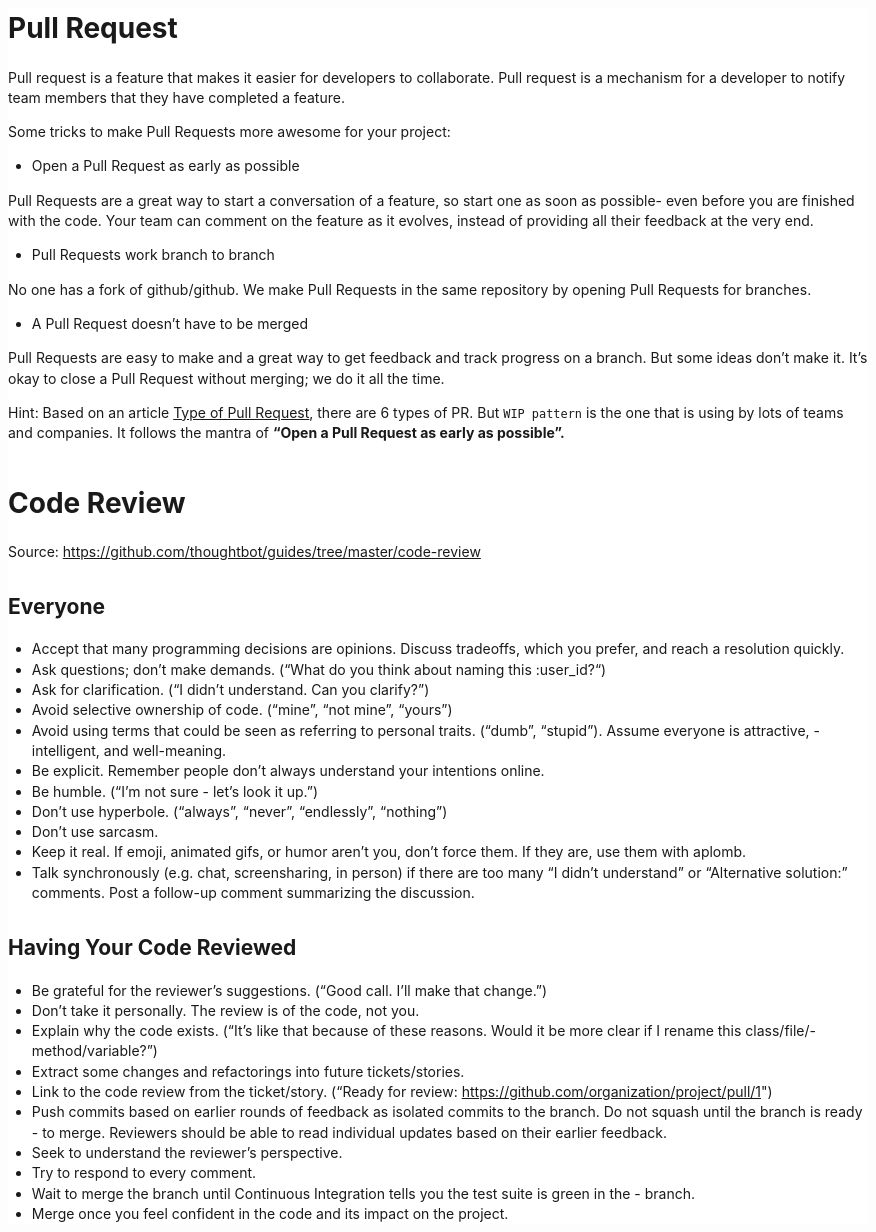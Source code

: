 # Pull Request
Pull request is a feature that makes it easier for developers to collaborate. Pull request is a mechanism for a developer to notify team members that they have completed a feature.

Some tricks to make Pull Requests more awesome for your project:

* Open a Pull Request as early as possible

Pull Requests are a great way to start a conversation of a feature, so start one as soon as possible- even before you are finished with the code. Your team can comment on the feature as it evolves, instead of providing all their feedback at the very end.

* Pull Requests work branch to branch

No one has a fork of github/github. We make Pull Requests in the same repository by opening Pull Requests for branches.

* A Pull Request doesn’t have to be merged

Pull Requests are easy to make and a great way to get feedback and track progress on a branch. But some ideas don’t make it. It’s okay to close a Pull Request without merging; we do it all the time.

Hint: Based on an article [Type of Pull Request](https://ben.balter.com/2015/12/08/types-of-pull-requests/), there are 6 types of PR. But `WIP pattern` is the one that is using by lots of teams and companies. It follows the mantra of **“Open a Pull Request as early as possible”.**

# Code Review
Source: https://github.com/thoughtbot/guides/tree/master/code-review

## Everyone
* Accept that many programming decisions are opinions. Discuss tradeoffs, which you prefer, and reach a resolution quickly.
* Ask questions; don’t make demands. (“What do you think about naming this :user_id?“)
* Ask for clarification. (“I didn’t understand. Can you clarify?”)
* Avoid selective ownership of code. (“mine”, “not mine”, “yours”)
* Avoid using terms that could be seen as referring to personal traits. (“dumb”, “stupid”). Assume everyone is attractive, - intelligent, and well-meaning.
* Be explicit. Remember people don’t always understand your intentions online.
* Be humble. (“I’m not sure - let’s look it up.”)
* Don’t use hyperbole. (“always”, “never”, “endlessly”, “nothing”)
* Don’t use sarcasm.
* Keep it real. If emoji, animated gifs, or humor aren’t you, don’t force them. If they are, use them with aplomb.
* Talk synchronously (e.g. chat, screensharing, in person) if there are too many “I didn’t understand” or “Alternative solution:” comments. Post a follow-up comment summarizing the discussion.

## Having Your Code Reviewed
* Be grateful for the reviewer’s suggestions. (“Good call. I’ll make that change.”)
* Don’t take it personally. The review is of the code, not you.
* Explain why the code exists. (“It’s like that because of these reasons. Would it be more clear if I rename this class/file/- method/variable?”)
* Extract some changes and refactorings into future tickets/stories.
* Link to the code review from the ticket/story. (“Ready for review: https://github.com/organization/project/pull/1")
* Push commits based on earlier rounds of feedback as isolated commits to the branch. Do not squash until the branch is ready - to merge. Reviewers should be able to read individual updates based on their earlier feedback.
* Seek to understand the reviewer’s perspective.
* Try to respond to every comment.
* Wait to merge the branch until Continuous Integration tells you the test suite is green in the - branch.
* Merge once you feel confident in the code and its impact on the project.
